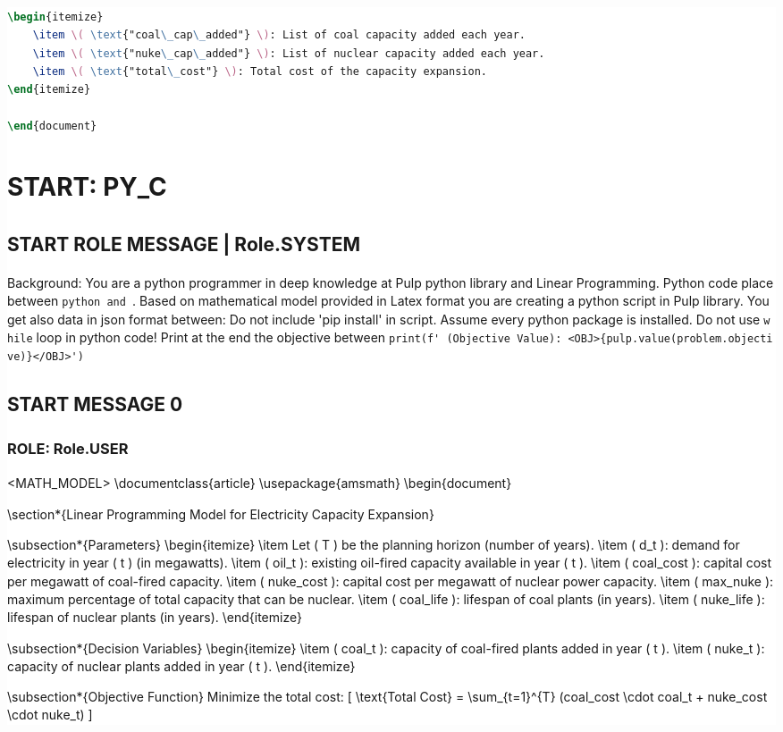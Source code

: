 ```latex
\begin{itemize}
    \item \( \text{"coal\_cap\_added"} \): List of coal capacity added each year.
    \item \( \text{"nuke\_cap\_added"} \): List of nuclear capacity added each year.
    \item \( \text{"total\_cost"} \): Total cost of the capacity expansion.
\end{itemize}

\end{document}
```

# START: PY_C 
## START ROLE MESSAGE | Role.SYSTEM 
Background: You are a python programmer in deep knowledge at Pulp python library and Linear Programming. Python code place between ```python and ```. Based on mathematical model provided in Latex format you are creating a python script in Pulp library. You get also data in json format between: <DATA></DATA> Do not include 'pip install' in script. Assume every python package is installed. Do not use `while` loop in python code! Print at the end the objective between <OBJ></OBJ> `print(f' (Objective Value): <OBJ>{pulp.value(problem.objective)}</OBJ>')` 
## START MESSAGE 0 
### ROLE: Role.USER
<MATH_MODEL>
\documentclass{article}
\usepackage{amsmath}
\begin{document}

\section*{Linear Programming Model for Electricity Capacity Expansion}

\subsection*{Parameters}
\begin{itemize}
    \item Let \( T \) be the planning horizon (number of years).
    \item \( d_t \): demand for electricity in year \( t \) (in megawatts).
    \item \( oil_t \): existing oil-fired capacity available in year \( t \).
    \item \( coal\_cost \): capital cost per megawatt of coal-fired capacity.
    \item \( nuke\_cost \): capital cost per megawatt of nuclear power capacity.
    \item \( max\_nuke \): maximum percentage of total capacity that can be nuclear.
    \item \( coal\_life \): lifespan of coal plants (in years).
    \item \( nuke\_life \): lifespan of nuclear plants (in years).
\end{itemize}

\subsection*{Decision Variables}
\begin{itemize}
    \item \( coal_t \): capacity of coal-fired plants added in year \( t \).
    \item \( nuke_t \): capacity of nuclear plants added in year \( t \).
\end{itemize}

\subsection*{Objective Function}
Minimize the total cost:
\[
\text{Total Cost} = \sum_{t=1}^{T} (coal\_cost \cdot coal_t + nuke\_cost \cdot nuke_t)
\]
